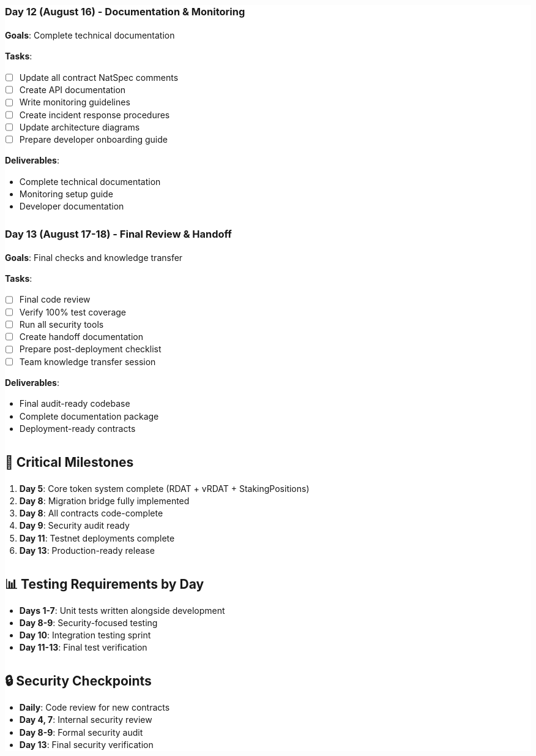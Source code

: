 ### Day 12 (August 16) - Documentation & Monitoring
**Goals**: Complete technical documentation

**Tasks**:
- [ ] Update all contract NatSpec comments
- [ ] Create API documentation
- [ ] Write monitoring guidelines
- [ ] Create incident response procedures
- [ ] Update architecture diagrams
- [ ] Prepare developer onboarding guide

**Deliverables**:
- Complete technical documentation
- Monitoring setup guide
- Developer documentation

### Day 13 (August 17-18) - Final Review & Handoff
**Goals**: Final checks and knowledge transfer

**Tasks**:
- [ ] Final code review
- [ ] Verify 100% test coverage
- [ ] Run all security tools
- [ ] Create handoff documentation
- [ ] Prepare post-deployment checklist
- [ ] Team knowledge transfer session

**Deliverables**:
- Final audit-ready codebase
- Complete documentation package
- Deployment-ready contracts

## 🚨 Critical Milestones

1. **Day 5**: Core token system complete (RDAT + vRDAT + StakingPositions)
2. **Day 8**: Migration bridge fully implemented
3. **Day 8**: All contracts code-complete
4. **Day 9**: Security audit ready
5. **Day 11**: Testnet deployments complete
6. **Day 13**: Production-ready release

## 📊 Testing Requirements by Day

- **Days 1-7**: Unit tests written alongside development
- **Day 8-9**: Security-focused testing
- **Day 10**: Integration testing sprint
- **Day 11-13**: Final test verification

## 🔒 Security Checkpoints

- **Daily**: Code review for new contracts
- **Day 4, 7**: Internal security review
- **Day 8-9**: Formal security audit
- **Day 13**: Final security verification
